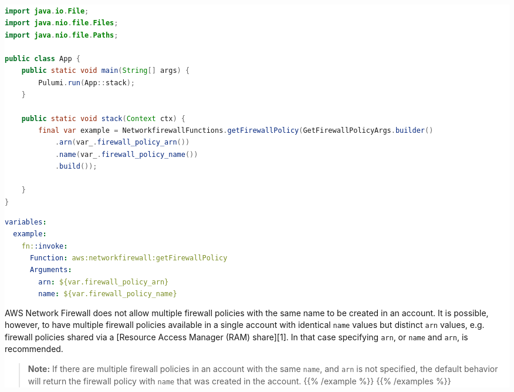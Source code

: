 ```java
import java.io.File;
import java.nio.file.Files;
import java.nio.file.Paths;

public class App {
    public static void main(String[] args) {
        Pulumi.run(App::stack);
    }

    public static void stack(Context ctx) {
        final var example = NetworkfirewallFunctions.getFirewallPolicy(GetFirewallPolicyArgs.builder()
            .arn(var_.firewall_policy_arn())
            .name(var_.firewall_policy_name())
            .build());

    }
}
```
```yaml
variables:
  example:
    fn::invoke:
      Function: aws:networkfirewall:getFirewallPolicy
      Arguments:
        arn: ${var.firewall_policy_arn}
        name: ${var.firewall_policy_name}
```

AWS Network Firewall does not allow multiple firewall policies with the same name to be created in an account. It is possible, however, to have multiple firewall policies available in a single account with identical `name` values but distinct `arn` values, e.g. firewall policies shared via a [Resource Access Manager (RAM) share][1]. In that case specifying `arn`, or `name` and `arn`, is recommended.

> **Note:** If there are multiple firewall policies in an account with the same `name`, and `arn` is not specified, the default behavior will return the firewall policy with `name` that was created in the account.
{{% /example %}}
{{% /examples %}}